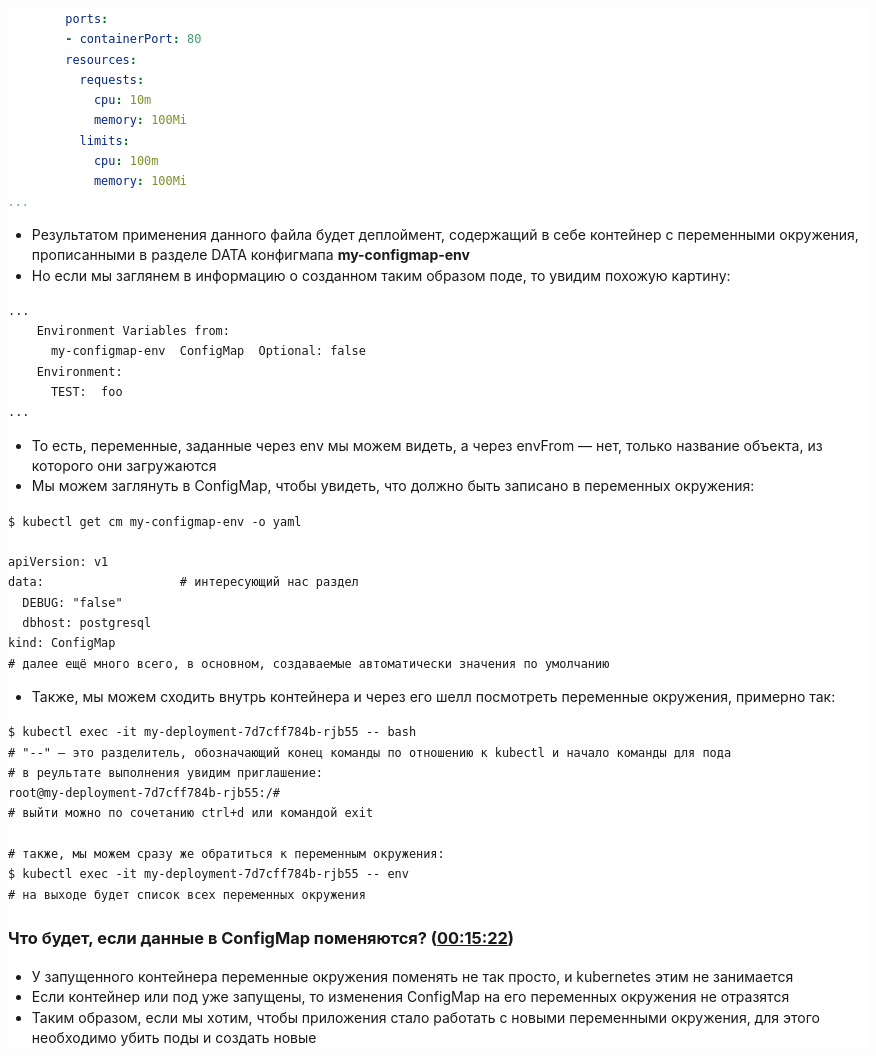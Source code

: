 ```yaml
        ports:
        - containerPort: 80
        resources:
          requests:
            cpu: 10m
            memory: 100Mi
          limits:
            cpu: 100m
            memory: 100Mi
...
```
- Результатом применения данного файла будет деплоймент, содержащий в себе контейнер с переменными окружения, прописанными в разделе DATA конфигмапа **my-configmap-env**
- Но если мы заглянем в информацию о созданном таким образом поде, то увидим похожую картину:
```shell
...
    Environment Variables from:
      my-configmap-env  ConfigMap  Optional: false
    Environment:
      TEST:  foo
...
```
- То есть, переменные, заданные через env мы можем видеть, а через envFrom — нет, только название объекта, из которого они загружаются
- Мы можем заглянуть в ConfigMap, чтобы увидеть, что должно быть записано в переменных окружения:
```shell
$ kubectl get cm my-configmap-env -o yaml

apiVersion: v1
data:                   # интересующий нас раздел
  DEBUG: "false"
  dbhost: postgresql
kind: ConfigMap
# далее ещё много всего, в основном, создаваемые автоматически значения по умолчанию
```
- Также, мы можем сходить внутрь контейнера и через его шелл посмотреть переменные окружения, примерно так:
```shell
$ kubectl exec -it my-deployment-7d7cff784b-rjb55 -- bash
# "--" — это разделитель, обозначающий конец команды по отношению к kubectl и начало команды для пода
# в реультате выполнения увидим приглашение:
root@my-deployment-7d7cff784b-rjb55:/#
# выйти можно по сочетанию ctrl+d или командой exit

# также, мы можем сразу же обратиться к переменным окружения:
$ kubectl exec -it my-deployment-7d7cff784b-rjb55 -- env
# на выходе будет список всех переменных окружения
```

### Что будет, если данные в ConfigMap поменяются? ([00:15:22](https://youtu.be/-xZ02dEF6kU?t=922))
- У запущенного контейнера переменные окружения поменять не так просто, и kubernetes этим не занимается
- Если контейнер или под уже запущены, то изменения ConfigMap на его переменных окружения не отразятся
- Таким образом, если мы хотим, чтобы приложения стало работать с новыми переменными окружения, для этого необходимо убить поды и создать новые
